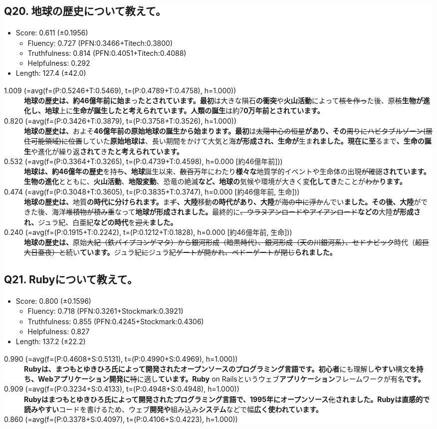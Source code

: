 ## <a name="Q20"></a>Q20. 地球の歴史について教えて。

- Score: 0.611 (±0.1956)
  - Fluency: 0.727 (PFN:0.3466+Titech:0.3800)
  - Truthfulness: 0.814 (PFN:0.4051+Titech:0.4088)
  - Helpfulness: 0.292
- Length: 127.4 (±42.0)

<dl>
<dt>1.009 (=avg(f=(P:0.5246+T:0.5469), t=(P:0.4789+T:0.4758), h=1.000))</dt>
<dd><b>地球の歴史は、約46億年前に始ま</b>っ<b>たとされています。最初</b>は大きな隕石<b>の衝突</b>や<b>火山活動</b>によって<s>核を作っ</s>た後、原<s>核</s><b>生物が進化し、地球</b>上に<b>生命が誕生したと考えられています。人類の誕生</b>は約7<b>0万年前とされています。</b></dd>
<dt>0.820 (=avg(f=(P:0.3426+T:0.3879), t=(P:0.3758+T:0.3526), h=1.000))</dt>
<dd><b>地球の歴史は、</b>およそ<b>46億年前の原始地球の誕生から始まります。最初</b>は<s>太陽中心の恒星</s><b>があり、その</b><s>周りにハビタブルゾーン&#40;居住可能領域&#41;に位置</s>していた<b>原始地球は</b>、長い期間をかけて大気と海<b>が形成され、生命が</b>生ま<b>れました。現在に至</b>るまで<b>、生命の誕生</b>や進化が繰り返<b>されて</b>き<b>たと考えられています。</b></dd>
<dt>0.532 (=avg(f=(P:0.3364+T:0.3265), t=(P:0.4739+T:0.4598), h=0.000 [約46億年前]))</dt>
<dd><b>地球は、約46億年の歴史</b>を持<s>ち</s><b>、地球</b>誕生以来、<s>数百万</s>年にわたり<b>様々な</b>地質学的イベントや生命体の出現<s>が確認</s><b>されています。生物の進化</b>とともに、<b>火山活動</b>、<b>地殻変動</b>、恐竜の絶滅<b>など、地球の</b>気候や環境が大きく変<b>化してき</b>たことが<s>わか</s><b>ります。</b></dd>
<dt>0.474 (=avg(f=(P:0.3048+T:0.3605), t=(P:0.3835+T:0.3747), h=0.000 [約46億年前, 生命]))</dt>
<dd><b>地球の歴史は、</b>地質<b>の時代に分けられます。</b>ま<s>ず</s><b>、大陸</b>移動<b>の時代があり、大陸</b>が<s>海の中に浮か</s>んでい<b>ました。その後、大陸</b>ができた後、海洋<s>堆積物が積み重</s>なって<b>地球が形成されました。</b>最終的に<s>、ウラヌアンロードやアイアンロード</s><b>などの</b>大陸<b>が形成され、</b>ジュラ紀、白亜紀<b>などの時代</b>を<s>迎え</s><b>ました。</b></dd>
<dt>0.240 (=avg(f=(P:0.1915+T:0.2242), t=(P:0.1212+T:0.1828), h=0.000 [約46億年前, 生命]))</dt>
<dd><b>地球の歴史は、</b>原始<s>大紀（鉄パイプコンゲマタ）から銀河形成（暗黒時代）、銀河形成（天の川銀河系）、セドナビック</s>時代（<s>超巨大日亜夜）と</s>続い<b>ています。</b>ジュラ紀<s>に</s>ジュラ紀<s>ゲートが開かれ、ペドーゲートが閉じ</s><b>られました。</b></dd>
</dl>

## <a name="Q21"></a>Q21. Rubyについて教えて。

- Score: 0.800 (±0.1596)
  - Fluency: 0.718 (PFN:0.3261+Stockmark:0.3921)
  - Truthfulness: 0.855 (PFN:0.4245+Stockmark:0.4306)
  - Helpfulness: 0.827
- Length: 137.2 (±22.2)

<dl>
<dt>0.990 (=avg(f=(P:0.4608+S:0.5131), t=(P:0.4990+S:0.4969), h=1.000))</dt>
<dd><b>Rubyは、まつもとゆきひろ氏によって開発されたオープンソースのプログラミング言語です。初心者</b>にも理解し<b>やすい</b>構文<b>を持ち、Webアプリケーション開発に</b><s>特</s>に適し<b>ています。Ruby</b> on Railsというウェブ<b>アプリケーション</b>フレームワークが有名<b>です。</b></dd>
<dt>0.909 (=avg(f=(P:0.3234+S:0.4133), t=(P:0.4948+S:0.4948), h=1.000))</dt>
<dd><b>Rubyはまつもとゆきひろ氏によって開発されたプログラミング言語で、1995年にオープンソース</b><s>化</s><b>されました。Rubyは直感的で読みやすい</b>コードを書けるため、ウェブ<b>開発や</b>組み込み<b>システム</b>などで幅<b>広く使われています。</b></dd>
<dt>0.860 (=avg(f=(P:0.3378+S:0.4097), t=(P:0.4106+S:0.4223), h=1.000))</dt>
